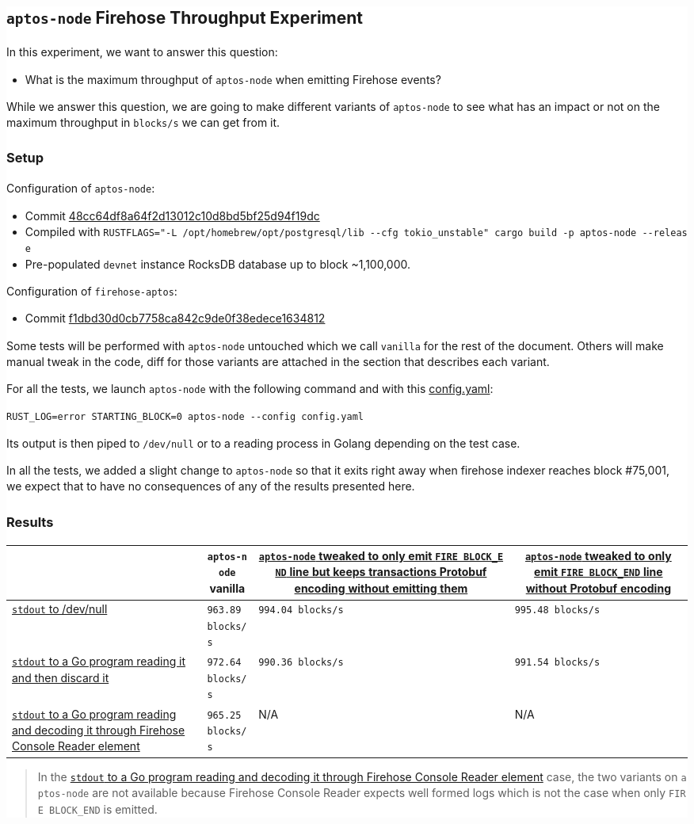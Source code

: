 ## `aptos-node` Firehose Throughput Experiment

In this experiment, we want to answer this question:

- What is the maximum throughput of `aptos-node` when emitting Firehose events?

While we answer this question, we are going to make different variants of `aptos-node` to see what has an impact or not on the maximum throughput in `blocks/s` we can get from it.

### Setup

Configuration of `aptos-node`:
- Commit [48cc64df8a64f2d13012c10d8bd5bf25d94f19dc](https://github.com/aptos-labs/aptos-core/commit/48cc64df8a64f2d13012c10d8bd5bf25d94f19dc)
- Compiled with `RUSTFLAGS="-L /opt/homebrew/opt/postgresql/lib --cfg tokio_unstable" cargo build -p aptos-node --release`
- Pre-populated `devnet` instance RocksDB database up to block ~1,100,000.

Configuration of `firehose-aptos`:
- Commit [f1dbd30d0cb7758ca842c9de0f38edece1634812](https://github.com/streamingfast/firehose-aptos/commit/f1dbd30d0cb7758ca842c9de0f38edece1634812)

Some tests will be performed with `aptos-node` untouched which we call `vanilla` for the rest of the document. Others will make manual tweak in the code, diff for those variants are attached in the section that describes each variant.

For all the tests, we launch `aptos-node` with the following command and with this [config.yaml](#aptos-node-config-file):

```
RUST_LOG=error STARTING_BLOCK=0 aptos-node --config config.yaml
```

Its output is then piped to `/dev/null` or to a reading process in Golang depending on the test case.

In all the tests, we added a slight change to `aptos-node` so that it exits right away when firehose indexer reaches block #75,001, we expect that to have no consequences of any of the results presented here.

### Results

| | `aptos-node` vanilla | [`aptos-node` tweaked to only emit `FIRE BLOCK_END` line but keeps transactions Protobuf encoding without emitting them](#aptos-node-tweaked-to-only-emit-fire-blockend-line-but-keeps-transactions-protobuf-encoding-without-emitting-them)| [`aptos-node` tweaked to only emit `FIRE BLOCK_END` line without Protobuf encoding](#aptos-node-tweaked-to-only-emit-fire-blockend-line-without-protobuf-encoding)|
|-|-|-|-|
|[`stdout` to /dev/null](#stdout-to-devnull)| `963.89 blocks/s` | `994.04 blocks/s` | `995.48 blocks/s` |
|[`stdout` to a Go program reading it and then discard it](#stdout-to-a-go-program-reading-it-and-then-discard-it)| `972.64 blocks/s` | `990.36 blocks/s` | `991.54 blocks/s` |
|[`stdout` to a Go program reading and decoding it through Firehose Console Reader element](#stdout-to-a-go-program-reading-and-decoding-it-through-firehose-console-reader-element)| `965.25 blocks/s` | N/A | N/A |

> In the [`stdout` to a Go program reading and decoding it through Firehose Console Reader element](#stdout-to-a-go-program-reading-and-decoding-it-through-firehose-console-reader-element) case, the two variants on `aptos-node` are not available because Firehose Console Reader expects well formed logs which is not the case when only `FIRE BLOCK_END` is emitted.
